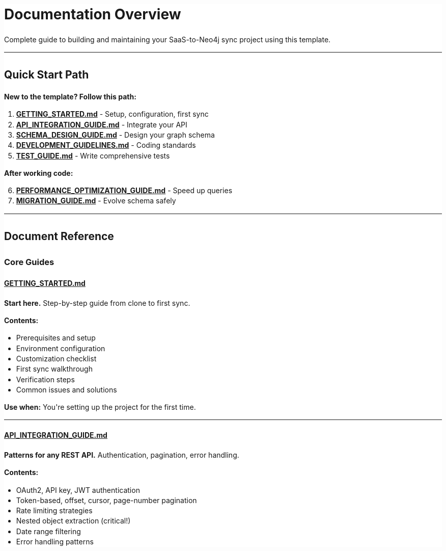 # Documentation Overview

Complete guide to building and maintaining your SaaS-to-Neo4j sync project using this template.

---

## Quick Start Path

**New to the template? Follow this path:**

1. **[GETTING_STARTED.md](./GETTING_STARTED.md)** - Setup, configuration, first sync
2. **[API_INTEGRATION_GUIDE.md](./API_INTEGRATION_GUIDE.md)** - Integrate your API
3. **[SCHEMA_DESIGN_GUIDE.md](./SCHEMA_DESIGN_GUIDE.md)** - Design your graph schema
4. **[DEVELOPMENT_GUIDELINES.md](./DEVELOPMENT_GUIDELINES.md)** - Coding standards
5. **[TEST_GUIDE.md](./TEST_GUIDE.md)** - Write comprehensive tests

**After working code:**

6. **[PERFORMANCE_OPTIMIZATION_GUIDE.md](./PERFORMANCE_OPTIMIZATION_GUIDE.md)** - Speed up queries
7. **[MIGRATION_GUIDE.md](./MIGRATION_GUIDE.md)** - Evolve schema safely

---

## Document Reference

### Core Guides

#### [GETTING_STARTED.md](./GETTING_STARTED.md)
**Start here.** Step-by-step guide from clone to first sync.

**Contents:**
- Prerequisites and setup
- Environment configuration
- Customization checklist
- First sync walkthrough
- Verification steps
- Common issues and solutions

**Use when:** You're setting up the project for the first time.

---

#### [API_INTEGRATION_GUIDE.md](./API_INTEGRATION_GUIDE.md)
**Patterns for any REST API.** Authentication, pagination, error handling.

**Contents:**
- OAuth2, API key, JWT authentication
- Token-based, offset, cursor, page-number pagination
- Rate limiting strategies
- Nested object extraction (critical!)
- Date range filtering
- Error handling patterns
